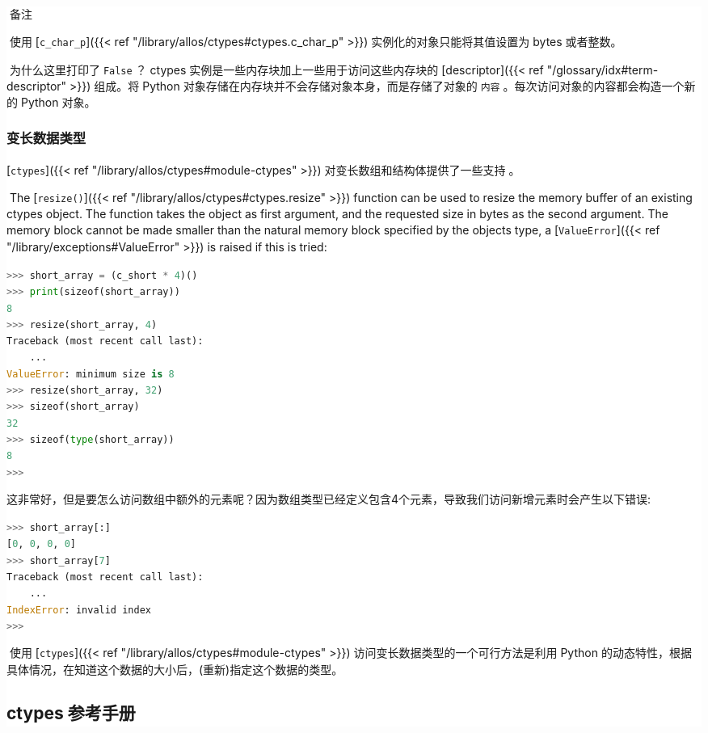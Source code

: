 ​	备注

 

​	使用 [`c_char_p`]({{< ref "/library/allos/ctypes#ctypes.c_char_p" >}}) 实例化的对象只能将其值设置为 bytes 或者整数。

​	为什么这里打印了 `False` ？ ctypes 实例是一些内存块加上一些用于访问这些内存块的 [descriptor]({{< ref "/glossary/idx#term-descriptor" >}}) 组成。将 Python 对象存储在内存块并不会存储对象本身，而是存储了对象的 `内容` 。每次访问对象的内容都会构造一个新的 Python 对象。



### 变长数据类型

[`ctypes`]({{< ref "/library/allos/ctypes#module-ctypes" >}}) 对变长数组和结构体提供了一些支持 。

​	The [`resize()`]({{< ref "/library/allos/ctypes#ctypes.resize" >}}) function can be used to resize the memory buffer of an existing ctypes object. The function takes the object as first argument, and the requested size in bytes as the second argument. The memory block cannot be made smaller than the natural memory block specified by the objects type, a [`ValueError`]({{< ref "/library/exceptions#ValueError" >}}) is raised if this is tried:



``` python
>>> short_array = (c_short * 4)()
>>> print(sizeof(short_array))
8
>>> resize(short_array, 4)
Traceback (most recent call last):
    ...
ValueError: minimum size is 8
>>> resize(short_array, 32)
>>> sizeof(short_array)
32
>>> sizeof(type(short_array))
8
>>>
```

​	这非常好，但是要怎么访问数组中额外的元素呢？因为数组类型已经定义包含4个元素，导致我们访问新增元素时会产生以下错误:



``` python
>>> short_array[:]
[0, 0, 0, 0]
>>> short_array[7]
Traceback (most recent call last):
    ...
IndexError: invalid index
>>>
```

​	使用 [`ctypes`]({{< ref "/library/allos/ctypes#module-ctypes" >}}) 访问变长数据类型的一个可行方法是利用 Python 的动态特性，根据具体情况，在知道这个数据的大小后，(重新)指定这个数据的类型。



## ctypes 参考手册
